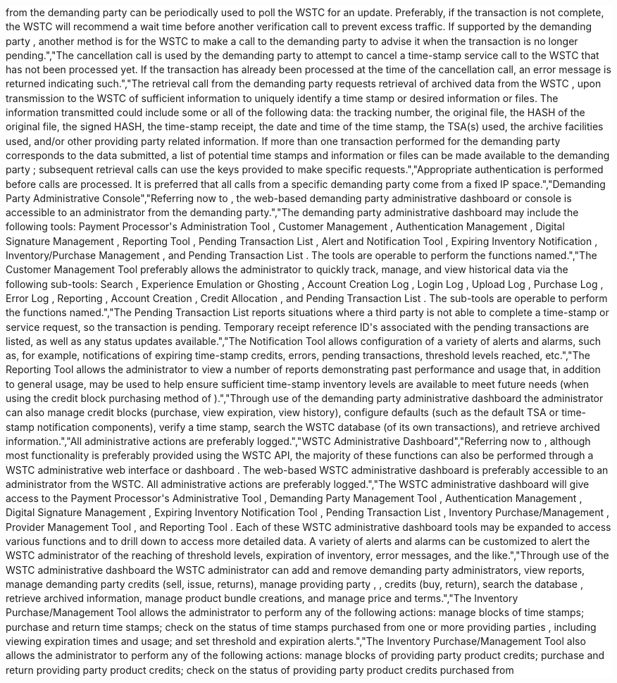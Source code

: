 from the demanding party  can be periodically used to poll the WSTC  for an update. Preferably, if the transaction is not complete, the WSTC  will recommend a wait time before another verification call to prevent excess traffic. If supported by the demanding party , another method is for the WSTC  to make a call to the demanding party to advise it when the transaction is no longer pending.","The cancellation call is used by the demanding party  to attempt to cancel a time-stamp service call to the WSTC that has not been processed yet. If the transaction has already been processed at the time of the cancellation call, an error message is returned indicating such.","The retrieval call from the demanding party  requests retrieval of archived data from the WSTC , upon transmission to the WSTC  of sufficient information to uniquely identify a time stamp or desired information or files. The information transmitted could include some or all of the following data: the tracking number, the original file, the HASH of the original file, the signed HASH, the time-stamp receipt, the date and time of the time stamp, the TSA(s) used, the archive facilities  used, and\/or other providing party  related information. If more than one transaction performed for the demanding party  corresponds to the data submitted, a list of potential time stamps and information or files can be made available to the demanding party ; subsequent retrieval calls can use the keys provided to make specific requests.","Appropriate authentication is performed before calls are processed. It is preferred that all calls from a specific demanding party  come from a fixed IP space.","Demanding Party Administrative Console","Referring now to , the web-based demanding party administrative dashboard or console  is accessible to an administrator from the demanding party.","The demanding party administrative dashboard  may include the following tools: Payment Processor's Administration Tool , Customer Management , Authentication Management , Digital Signature Management , Reporting Tool , Pending Transaction List , Alert and Notification Tool , Expiring Inventory Notification , Inventory\/Purchase Management , and Pending Transaction List . The tools are operable to perform the functions named.","The Customer Management Tool  preferably allows the administrator to quickly track, manage, and view historical data via the following sub-tools: Search , Experience Emulation or Ghosting , Account Creation Log , Login Log , Upload Log , Purchase Log , Error Log , Reporting , Account Creation , Credit Allocation , and Pending Transaction List . The sub-tools are operable to perform the functions named.","The Pending Transaction List  reports situations where a third party is not able to complete a time-stamp or service request, so the transaction is pending. Temporary receipt reference ID's associated with the pending transactions are listed, as well as any status updates available.","The Notification Tool  allows configuration of a variety of alerts and alarms, such as, for example, notifications of expiring time-stamp credits, errors, pending transactions, threshold levels reached, etc.","The Reporting Tool  allows the administrator to view a number of reports demonstrating past performance and usage that, in addition to general usage, may be used to help ensure sufficient time-stamp inventory levels are available to meet future needs (when using the credit block purchasing method  of ).","Through use of the demanding party administrative dashboard  the administrator can also manage credit blocks  (purchase, view expiration, view history), configure defaults (such as the default TSA or time-stamp notification components), verify a time stamp, search the WSTC database  (of its own transactions), and retrieve archived information.","All administrative actions are preferably logged.","WSTC Administrative Dashboard","Referring now to , although most functionality is preferably provided using the WSTC API, the majority of these functions can also be performed through a WSTC administrative web interface or dashboard . The web-based WSTC administrative dashboard  is preferably accessible to an administrator from the WSTC. All administrative actions are preferably logged.","The WSTC administrative dashboard  will give access to the Payment Processor's Administrative Tool , Demanding Party Management Tool , Authentication Management , Digital Signature Management , Expiring Inventory Notification Tool , Pending Transaction List , Inventory Purchase\/Management , Provider Management Tool , and Reporting Tool . Each of these WSTC administrative dashboard  tools may be expanded to access various functions and to drill down to access more detailed data. A variety of alerts and alarms can be customized to alert the WSTC administrator of the reaching of threshold levels, expiration of inventory, error messages, and the like.","Through use of the WSTC administrative dashboard  the WSTC administrator can add and remove demanding party administrators, view reports, manage demanding party credits (sell, issue, returns), manage providing party , ,  credits (buy, return), search the database , retrieve archived information, manage product bundle creations, and manage price and terms.","The Inventory Purchase\/Management Tool  allows the administrator to perform any of the following actions: manage blocks of time stamps; purchase and return time stamps; check on the status of time stamps purchased from one or more providing parties , including viewing expiration times and usage; and set threshold and expiration alerts.","The Inventory Purchase\/Management Tool  also allows the administrator to perform any of the following actions: manage blocks of providing party product credits; purchase and return providing party product credits; check on the status of providing party product credits purchased from
